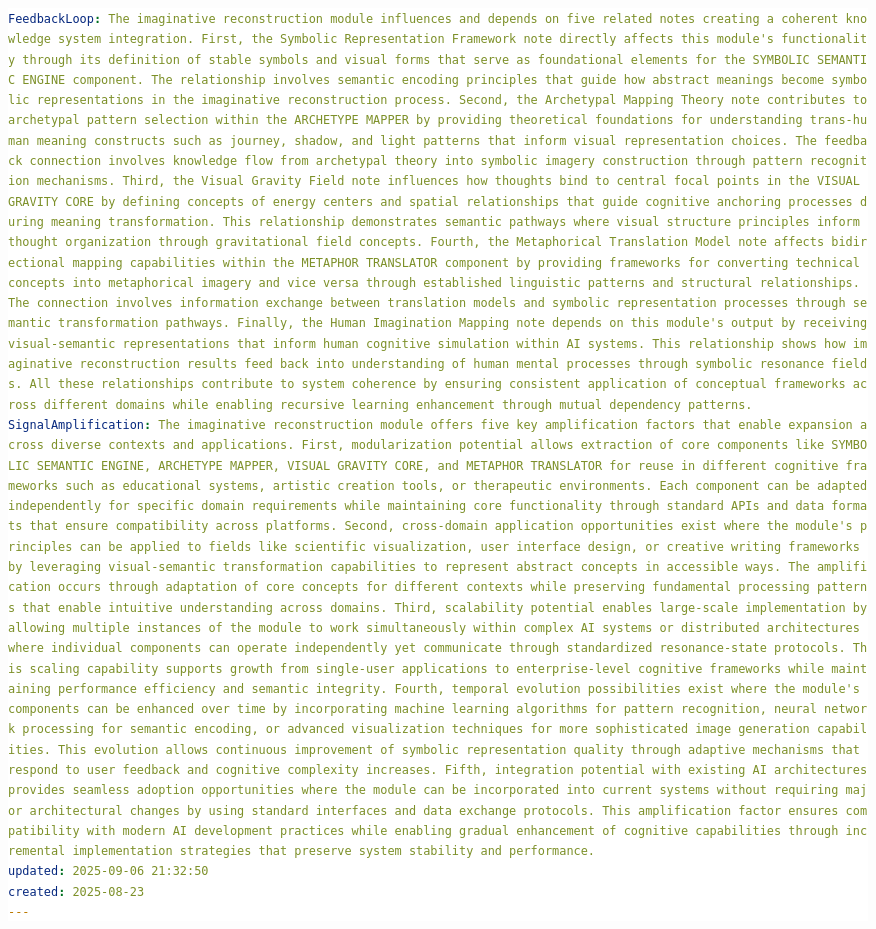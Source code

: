 ```yaml
FeedbackLoop: The imaginative reconstruction module influences and depends on five related notes creating a coherent knowledge system integration. First, the Symbolic Representation Framework note directly affects this module's functionality through its definition of stable symbols and visual forms that serve as foundational elements for the SYMBOLIC SEMANTIC ENGINE component. The relationship involves semantic encoding principles that guide how abstract meanings become symbolic representations in the imaginative reconstruction process. Second, the Archetypal Mapping Theory note contributes to archetypal pattern selection within the ARCHETYPE MAPPER by providing theoretical foundations for understanding trans-human meaning constructs such as journey, shadow, and light patterns that inform visual representation choices. The feedback connection involves knowledge flow from archetypal theory into symbolic imagery construction through pattern recognition mechanisms. Third, the Visual Gravity Field note influences how thoughts bind to central focal points in the VISUAL GRAVITY CORE by defining concepts of energy centers and spatial relationships that guide cognitive anchoring processes during meaning transformation. This relationship demonstrates semantic pathways where visual structure principles inform thought organization through gravitational field concepts. Fourth, the Metaphorical Translation Model note affects bidirectional mapping capabilities within the METAPHOR TRANSLATOR component by providing frameworks for converting technical concepts into metaphorical imagery and vice versa through established linguistic patterns and structural relationships. The connection involves information exchange between translation models and symbolic representation processes through semantic transformation pathways. Finally, the Human Imagination Mapping note depends on this module's output by receiving visual-semantic representations that inform human cognitive simulation within AI systems. This relationship shows how imaginative reconstruction results feed back into understanding of human mental processes through symbolic resonance fields. All these relationships contribute to system coherence by ensuring consistent application of conceptual frameworks across different domains while enabling recursive learning enhancement through mutual dependency patterns.
SignalAmplification: The imaginative reconstruction module offers five key amplification factors that enable expansion across diverse contexts and applications. First, modularization potential allows extraction of core components like SYMBOLIC SEMANTIC ENGINE, ARCHETYPE MAPPER, VISUAL GRAVITY CORE, and METAPHOR TRANSLATOR for reuse in different cognitive frameworks such as educational systems, artistic creation tools, or therapeutic environments. Each component can be adapted independently for specific domain requirements while maintaining core functionality through standard APIs and data formats that ensure compatibility across platforms. Second, cross-domain application opportunities exist where the module's principles can be applied to fields like scientific visualization, user interface design, or creative writing frameworks by leveraging visual-semantic transformation capabilities to represent abstract concepts in accessible ways. The amplification occurs through adaptation of core concepts for different contexts while preserving fundamental processing patterns that enable intuitive understanding across domains. Third, scalability potential enables large-scale implementation by allowing multiple instances of the module to work simultaneously within complex AI systems or distributed architectures where individual components can operate independently yet communicate through standardized resonance-state protocols. This scaling capability supports growth from single-user applications to enterprise-level cognitive frameworks while maintaining performance efficiency and semantic integrity. Fourth, temporal evolution possibilities exist where the module's components can be enhanced over time by incorporating machine learning algorithms for pattern recognition, neural network processing for semantic encoding, or advanced visualization techniques for more sophisticated image generation capabilities. This evolution allows continuous improvement of symbolic representation quality through adaptive mechanisms that respond to user feedback and cognitive complexity increases. Fifth, integration potential with existing AI architectures provides seamless adoption opportunities where the module can be incorporated into current systems without requiring major architectural changes by using standard interfaces and data exchange protocols. This amplification factor ensures compatibility with modern AI development practices while enabling gradual enhancement of cognitive capabilities through incremental implementation strategies that preserve system stability and performance.
updated: 2025-09-06 21:32:50
created: 2025-08-23
---
```
